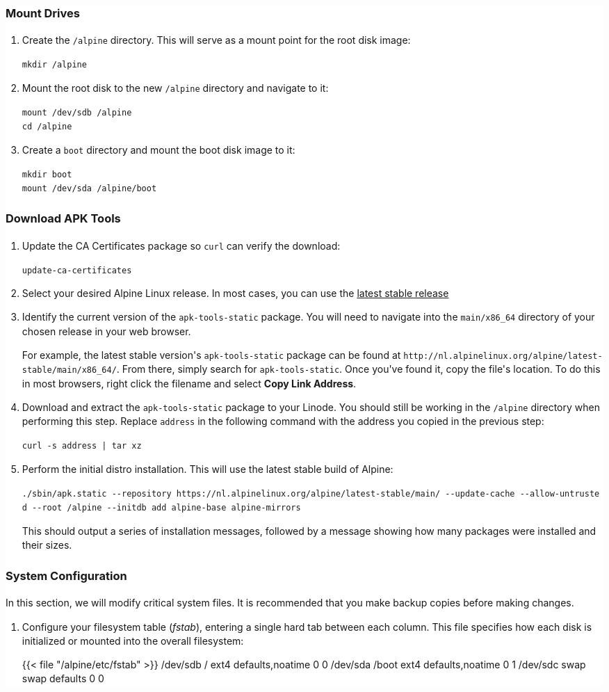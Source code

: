 ### Mount Drives

1.  Create the `/alpine` directory. This will serve as a mount point for the root disk image:

        mkdir /alpine

2.  Mount the root disk to the new `/alpine` directory and navigate to it:

        mount /dev/sdb /alpine
        cd /alpine

3.  Create a `boot` directory and mount the boot disk image to it:

        mkdir boot
        mount /dev/sda /alpine/boot

### Download APK Tools

1.  Update the CA Certificates package so `curl` can verify the download:

        update-ca-certificates

2.  Select your desired Alpine Linux release. In most cases, you can use the [latest stable release](http://nl.alpinelinux.org/alpine/latest-stable/)

3.  Identify the current version of the `apk-tools-static` package. You will need to navigate into the `main/x86_64` directory of your chosen release in your web browser.

    For example, the latest stable version's `apk-tools-static` package can be found at `http://nl.alpinelinux.org/alpine/latest-stable/main/x86_64/`. From there, simply search for `apk-tools-static`. Once you've found it, copy the file's location. To do this in most browsers, right click the filename and select **Copy Link Address**.

4.  Download and extract the `apk-tools-static` package to your Linode. You should still be working in the `/alpine` directory when performing this step. Replace `address` in the following command with the address you copied in the previous step:

        curl -s address | tar xz

5.  Perform the initial distro installation. This will use the latest stable build of Alpine:

        ./sbin/apk.static --repository https://nl.alpinelinux.org/alpine/latest-stable/main/ --update-cache --allow-untrusted --root /alpine --initdb add alpine-base alpine-mirrors

    This should output a series of installation messages, followed by a message showing how many packages were installed and their sizes.

### System Configuration

In this section, we will modify critical system files. It is recommended that you make backup copies before making changes.

1.  Configure your filesystem table (*fstab*), entering a single hard tab between each column. This file specifies how each disk is initialized or mounted into the overall filesystem:

    {{< file "/alpine/etc/fstab" >}}
/dev/sdb    /       ext4    defaults,noatime    0   0
/dev/sda    /boot   ext4    defaults,noatime    0   1
/dev/sdc    swap    swap    defaults    0   0
